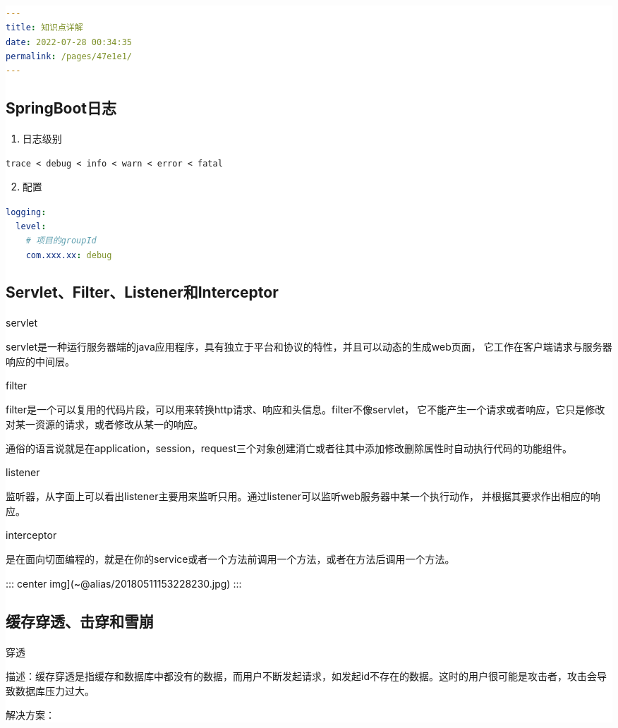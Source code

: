 ```yaml
---
title: 知识点详解
date: 2022-07-28 00:34:35
permalink: /pages/47e1e1/
---
```



## SpringBoot日志
1. 日志级别
```
trace < debug < info < warn < error < fatal
```

2. 配置
```yaml
logging: 
  level: 
    # 项目的groupId
    com.xxx.xx: debug
```


## Servlet、Filter、Listener和Interceptor
servlet

servlet是一种运行服务器端的java应用程序，具有独立于平台和协议的特性，并且可以动态的生成web页面，
它工作在客户端请求与服务器响应的中间层。

filter

filter是一个可以复用的代码片段，可以用来转换http请求、响应和头信息。filter不像servlet，
它不能产生一个请求或者响应，它只是修改对某一资源的请求，或者修改从某一的响应。

通俗的语言说就是在application，session，request三个对象创建消亡或者往其中添加修改删除属性时自动执行代码的功能组件。

listener

监听器，从字面上可以看出listener主要用来监听只用。通过listener可以监听web服务器中某一个执行动作，
并根据其要求作出相应的响应。

interceptor

是在面向切面编程的，就是在你的service或者一个方法前调用一个方法，或者在方法后调用一个方法。

::: center
img](~@alias/20180511153228230.jpg)
:::


## 缓存穿透、击穿和雪崩
穿透

描述：缓存穿透是指缓存和数据库中都没有的数据，而用户不断发起请求，如发起id不存在的数据。这时的用户很可能是攻击者，攻击会导致数据库压力过大。

解决方案：
